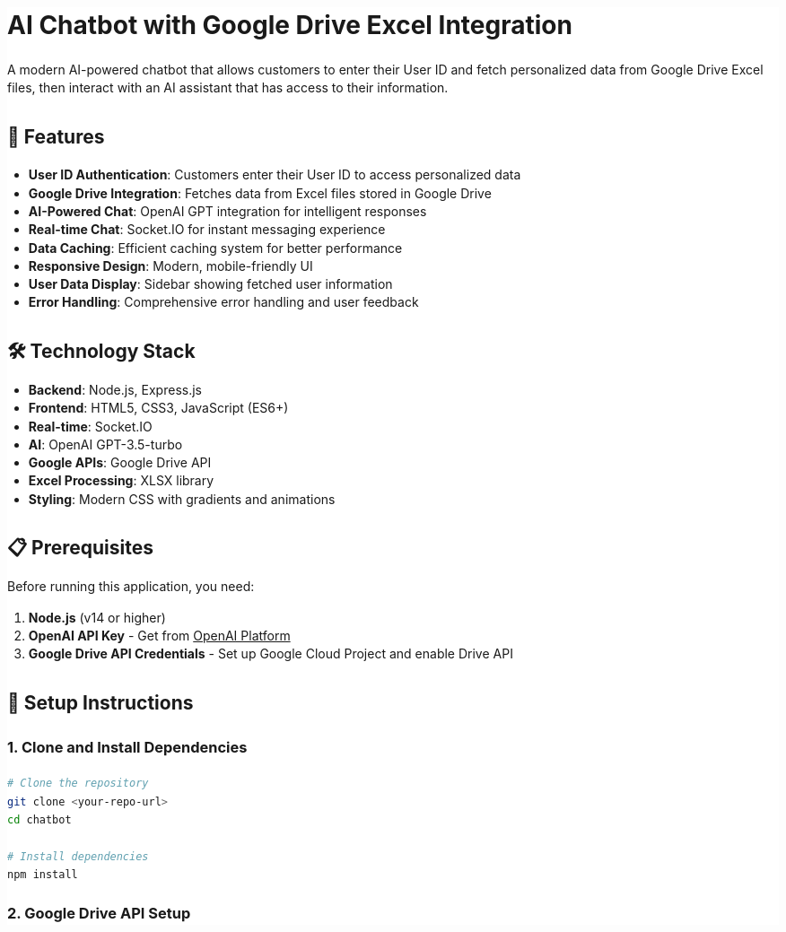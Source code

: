 # AI Chatbot with Google Drive Excel Integration

A modern AI-powered chatbot that allows customers to enter their User ID and fetch personalized data from Google Drive Excel files, then interact with an AI assistant that has access to their information.

## 🚀 Features

- **User ID Authentication**: Customers enter their User ID to access personalized data
- **Google Drive Integration**: Fetches data from Excel files stored in Google Drive
- **AI-Powered Chat**: OpenAI GPT integration for intelligent responses
- **Real-time Chat**: Socket.IO for instant messaging experience
- **Data Caching**: Efficient caching system for better performance
- **Responsive Design**: Modern, mobile-friendly UI
- **User Data Display**: Sidebar showing fetched user information
- **Error Handling**: Comprehensive error handling and user feedback

## 🛠️ Technology Stack

- **Backend**: Node.js, Express.js
- **Frontend**: HTML5, CSS3, JavaScript (ES6+)
- **Real-time**: Socket.IO
- **AI**: OpenAI GPT-3.5-turbo
- **Google APIs**: Google Drive API
- **Excel Processing**: XLSX library
- **Styling**: Modern CSS with gradients and animations

## 📋 Prerequisites

Before running this application, you need:

1. **Node.js** (v14 or higher)
2. **OpenAI API Key** - Get from [OpenAI Platform](https://platform.openai.com/)
3. **Google Drive API Credentials** - Set up Google Cloud Project and enable Drive API

## 🔧 Setup Instructions

### 1. Clone and Install Dependencies

```bash
# Clone the repository
git clone <your-repo-url>
cd chatbot

# Install dependencies
npm install
```

### 2. Google Drive API Setup
